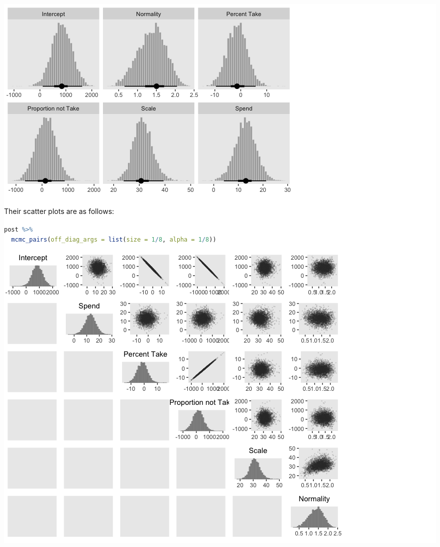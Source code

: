 
![](18_files/figure-markdown_github/unnamed-chunk-31-1.png)

Their scatter plots are as follows:

``` r
post %>% 
  mcmc_pairs(off_diag_args = list(size = 1/8, alpha = 1/8))
```

![](18_files/figure-markdown_github/unnamed-chunk-32-1.png)
